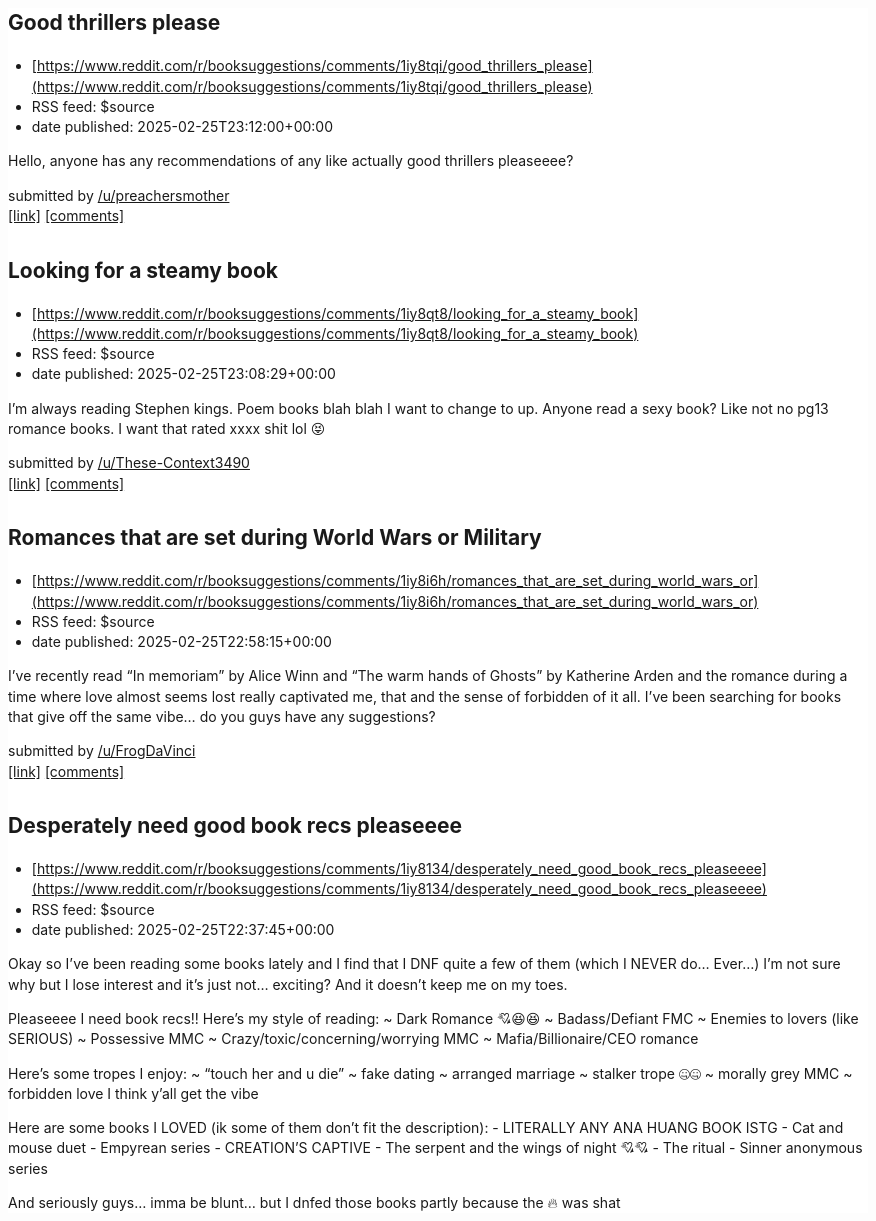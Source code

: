 ## Good thrillers please
 - [https://www.reddit.com/r/booksuggestions/comments/1iy8tqi/good_thrillers_please](https://www.reddit.com/r/booksuggestions/comments/1iy8tqi/good_thrillers_please)
 - RSS feed: $source
 - date published: 2025-02-25T23:12:00+00:00

<div class="md"><p>Hello, anyone has any recommendations of any like actually good thrillers pleaseeee?</p> </div> &#32; submitted by &#32; <a href="https://www.reddit.com/user/preachersmother"> /u/preachersmother </a> <br/> <span><a href="https://www.reddit.com/r/booksuggestions/comments/1iy8tqi/good_thrillers_please/">[link]</a></span> &#32; <span><a href="https://www.reddit.com/r/booksuggestions/comments/1iy8tqi/good_thrillers_please/">[comments]</a></span>

## Looking for a steamy book
 - [https://www.reddit.com/r/booksuggestions/comments/1iy8qt8/looking_for_a_steamy_book](https://www.reddit.com/r/booksuggestions/comments/1iy8qt8/looking_for_a_steamy_book)
 - RSS feed: $source
 - date published: 2025-02-25T23:08:29+00:00

<div class="md"><p>I’m always reading Stephen kings. Poem books blah blah I want to change to up. Anyone read a sexy book? Like not no pg13 romance books. I want that rated xxxx shit lol 😝 </p> </div> &#32; submitted by &#32; <a href="https://www.reddit.com/user/These-Context3490"> /u/These-Context3490 </a> <br/> <span><a href="https://www.reddit.com/r/booksuggestions/comments/1iy8qt8/looking_for_a_steamy_book/">[link]</a></span> &#32; <span><a href="https://www.reddit.com/r/booksuggestions/comments/1iy8qt8/looking_for_a_steamy_book/">[comments]</a></span>

## Romances that are set during World Wars or Military
 - [https://www.reddit.com/r/booksuggestions/comments/1iy8i6h/romances_that_are_set_during_world_wars_or](https://www.reddit.com/r/booksuggestions/comments/1iy8i6h/romances_that_are_set_during_world_wars_or)
 - RSS feed: $source
 - date published: 2025-02-25T22:58:15+00:00

<div class="md"><p>I’ve recently read “In memoriam” by Alice Winn and “The warm hands of Ghosts” by Katherine Arden and the romance during a time where love almost seems lost really captivated me, that and the sense of forbidden of it all. I’ve been searching for books that give off the same vibe… do you guys have any suggestions?</p> </div> &#32; submitted by &#32; <a href="https://www.reddit.com/user/FrogDaVinci"> /u/FrogDaVinci </a> <br/> <span><a href="https://www.reddit.com/r/booksuggestions/comments/1iy8i6h/romances_that_are_set_during_world_wars_or/">[link]</a></span> &#32; <span><a href="https://www.reddit.com/r/booksuggestions/comments/1iy8i6h/romances_that_are_set_during_world_wars_or/">[comments]</a></span>

## Desperately need good book recs pleaseeee
 - [https://www.reddit.com/r/booksuggestions/comments/1iy8134/desperately_need_good_book_recs_pleaseeee](https://www.reddit.com/r/booksuggestions/comments/1iy8134/desperately_need_good_book_recs_pleaseeee)
 - RSS feed: $source
 - date published: 2025-02-25T22:37:45+00:00

<div class="md"><p>Okay so I’ve been reading some books lately and I find that I DNF quite a few of them (which I NEVER do… Ever…) I’m not sure why but I lose interest and it’s just not… exciting? And it doesn’t keep me on my toes.</p> <p>Pleaseeee I need book recs!! Here’s my style of reading: ~ Dark Romance 💘😆😆 ~ Badass/Defiant FMC ~ Enemies to lovers (like SERIOUS) ~ Possessive MMC ~ Crazy/toxic/concerning/worrying MMC ~ Mafia/Billionaire/CEO romance</p> <p>Here’s some tropes I enjoy: ~ “touch her and u die” ~ fake dating ~ arranged marriage ~ stalker trope 🤐🤐 ~ morally grey MMC ~ forbidden love I think y’all get the vibe</p> <p>Here are some books I LOVED (ik some of them don’t fit the description): - LITERALLY ANY ANA HUANG BOOK ISTG - Cat and mouse duet - Empyrean series - CREATION’S CAPTIVE - The serpent and the wings of night 💘💘 - The ritual - Sinner anonymous series</p> <p>And seriously guys… imma be blunt… but I dnfed those books partly because the 🔥 was shat
